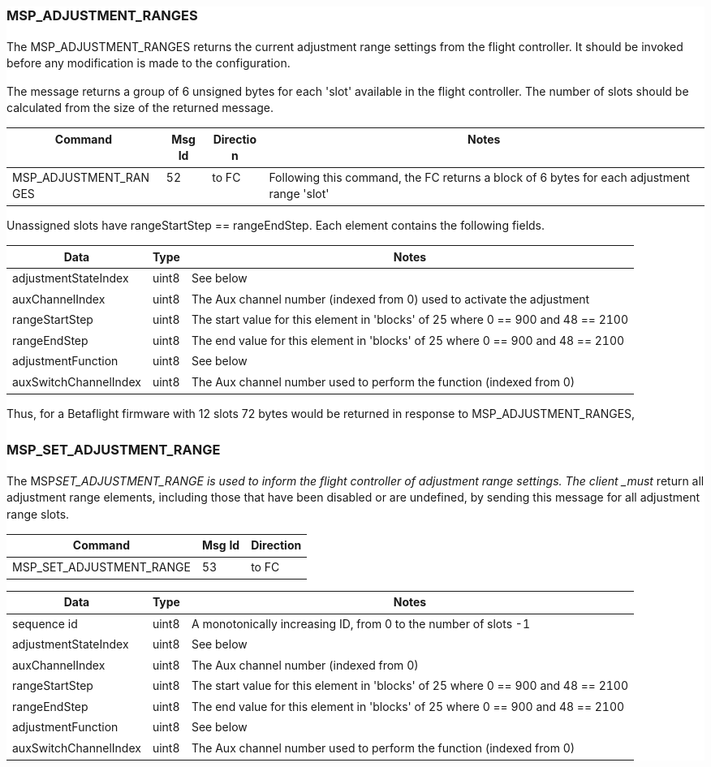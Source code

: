 ### MSP_ADJUSTMENT_RANGES

The MSP_ADJUSTMENT_RANGES returns the current adjustment range settings from
the flight controller. It should be invoked before any modification is
made to the configuration.

The message returns a group of 6 unsigned bytes for each 'slot'
available in the flight controller. The number of slots should be
calculated from the size of the returned message.

| Command               | Msg Id | Direction | Notes                                                                                      |
| --------------------- | ------ | --------- | ------------------------------------------------------------------------------------------ |
| MSP_ADJUSTMENT_RANGES | 52     | to FC     | Following this command, the FC returns a block of 6 bytes for each adjustment range 'slot' |

Unassigned slots have rangeStartStep == rangeEndStep. Each element contains the following fields.

| Data                  | Type  | Notes                                                                            |
| --------------------- | ----- | -------------------------------------------------------------------------------- |
| adjustmentStateIndex  | uint8 | See below                                                                        |
| auxChannelIndex       | uint8 | The Aux channel number (indexed from 0) used to activate the adjustment          |
| rangeStartStep        | uint8 | The start value for this element in 'blocks' of 25 where 0 == 900 and 48 == 2100 |
| rangeEndStep          | uint8 | The end value for this element in 'blocks' of 25 where 0 == 900 and 48 == 2100   |
| adjustmentFunction    | uint8 | See below                                                                        |
| auxSwitchChannelIndex | uint8 | The Aux channel number used to perform the function (indexed from 0)             |

Thus, for a Betaflight firmware with 12 slots 72 bytes would be returned in response to MSP_ADJUSTMENT_RANGES,

### MSP_SET_ADJUSTMENT_RANGE

The MSP*SET_ADJUSTMENT_RANGE is used to inform the flight controller of
adjustment range settings. The client \_must* return all adjustment range
elements, including those that have been disabled or are undefined, by
sending this message for all adjustment range slots.

| Command                  | Msg Id | Direction |
| ------------------------ | ------ | --------- |
| MSP_SET_ADJUSTMENT_RANGE | 53     | to FC     |

| Data                  | Type  | Notes                                                                            |
| --------------------- | ----- | -------------------------------------------------------------------------------- |
| sequence id           | uint8 | A monotonically increasing ID, from 0 to the number of slots -1                  |
| adjustmentStateIndex  | uint8 | See below                                                                        |
| auxChannelIndex       | uint8 | The Aux channel number (indexed from 0)                                          |
| rangeStartStep        | uint8 | The start value for this element in 'blocks' of 25 where 0 == 900 and 48 == 2100 |
| rangeEndStep          | uint8 | The end value for this element in 'blocks' of 25 where 0 == 900 and 48 == 2100   |
| adjustmentFunction    | uint8 | See below                                                                        |
| auxSwitchChannelIndex | uint8 | The Aux channel number used to perform the function (indexed from 0)             |
